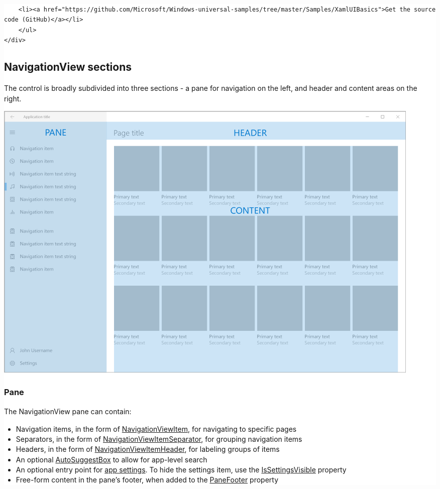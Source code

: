         <li><a href="https://github.com/Microsoft/Windows-universal-samples/tree/master/Samples/XamlUIBasics">Get the source code (GitHub)</a></li>
        </ul>
    </div>
</div>

## NavigationView sections
The control is broadly subdivided into three sections - a pane for navigation on the left, and header and content areas on the right.

![NavigationView sections](images/navview_sections.png)

### Pane

The NavigationView pane can contain:

- Navigation items, in the form of [NavigationViewItem](https://docs.microsoft.com/uwp/api/windows.ui.xaml.controls.navigationviewitem), for navigating to specific pages
- Separators, in the form of [NavigationViewItemSeparator](https://docs.microsoft.com/uwp/api/windows.ui.xaml.controls.navigationviewitemseparator), for grouping navigation items
- Headers, in the form of [NavigationViewItemHeader](https://docs.microsoft.com/uwp/api/windows.ui.xaml.controls.navigationviewitemheader), for labeling groups of items
- An optional [AutoSuggestBox](auto-suggest-box.md) to allow for app-level search
- An optional entry point for [app settings](../app-settings/app-settings-and-data.md). To hide the settings item, use the [IsSettingsVisible](https://docs.microsoft.com/uwp/api/windows.ui.xaml.controls.navigationview#Windows_UI_Xaml_Controls_NavigationView_IsSettingsVisible) property
- Free-form content in the pane’s footer, when added to the [PaneFooter](https://docs.microsoft.com/uwp/api/windows.ui.xaml.controls.navigationview#Windows_UI_Xaml_Controls_NavigationView_PaneFooter) property
